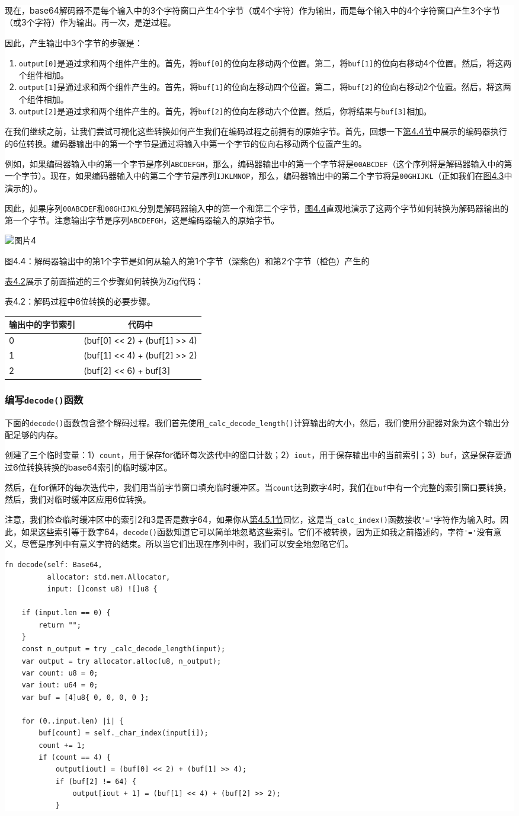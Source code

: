 现在，base64解码器不是每个输入中的3个字符窗口产生4个字节（或4个字符）作为输出，而是每个输入中的4个字符窗口产生3个字节（或3个字符）作为输出。再一次，是逆过程。

因此，产生输出中3个字节的步骤是：

1. `output[0]`是通过求和两个组件产生的。首先，将`buf[0]`的位向左移动两个位置。第二，将`buf[1]`的位向右移动4个位置。然后，将这两个组件相加。
2. `output[1]`是通过求和两个组件产生的。首先，将`buf[1]`的位向左移动四个位置。第二，将`buf[2]`的位向右移动2个位置。然后，将这两个组件相加。
3. `output[2]`是通过求和两个组件产生的。首先，将`buf[2]`的位向左移动六个位置。然后，你将结果与`buf[3]`相加。

在我们继续之前，让我们尝试可视化这些转换如何产生我们在编码过程之前拥有的原始字节。首先，回想一下[第4.4节](https://pedropark99.github.io/zig-book/Chapters/01-base64.html#sec-encoder-logic)中展示的编码器执行的6位转换。编码器输出中的第一个字节是通过将输入中第一个字节的位向右移动两个位置产生的。

例如，如果编码器输入中的第一个字节是序列`ABCDEFGH`，那么，编码器输出中的第一个字节将是`00ABCDEF`（这个序列将是解码器输入中的第一个字节）。现在，如果编码器输入中的第二个字节是序列`IJKLMNOP`，那么，编码器输出中的第二个字节将是`00GHIJKL`（正如我们在[图4.3](https://pedropark99.github.io/zig-book/Chapters/01-base64.html#fig-encoder-bitshift)中演示的）。

因此，如果序列`00ABCDEF`和`00GHIJKL`分别是解码器输入中的第一个和第二个字节，[图4.4](https://pedropark99.github.io/zig-book/Chapters/01-base64.html#fig-decoder-bitshift)直观地演示了这两个字节如何转换为解码器输出的第一个字节。注意输出字节是序列`ABCDEFGH`，这是编码器输入的原始字节。

![图片4](https://pedropark99.github.io/zig-book/Figures/base64-decoder-bit-shift.png)

图4.4：解码器输出中的第1个字节是如何从输入的第1个字节（深紫色）和第2个字节（橙色）产生的

[表4.2](https://pedropark99.github.io/zig-book/Chapters/01-base64.html#tbl-6bit-decode)展示了前面描述的三个步骤如何转换为Zig代码：

表4.2：解码过程中6位转换的必要步骤。

| 输出中的字节索引 | 代码中 |
| --- | --- |
| 0 | (buf[0] << 2) + (buf[1] >> 4) |
| 1 | (buf[1] << 4) + (buf[2] >> 2) |
| 2 | (buf[2] << 6) + buf[3] |

### 编写`decode()`函数

下面的`decode()`函数包含整个解码过程。我们首先使用`_calc_decode_length()`计算输出的大小，然后，我们使用分配器对象为这个输出分配足够的内存。

创建了三个临时变量：1）`count`，用于保存for循环每次迭代中的窗口计数；2）`iout`，用于保存输出中的当前索引；3）`buf`，这是保存要通过6位转换转换的base64索引的临时缓冲区。

然后，在for循环的每次迭代中，我们用当前字节窗口填充临时缓冲区。当`count`达到数字4时，我们在`buf`中有一个完整的索引窗口要转换，然后，我们对临时缓冲区应用6位转换。

注意，我们检查临时缓冲区中的索引2和3是否是数字64，如果你从[第4.5.1节](https://pedropark99.github.io/zig-book/Chapters/01-base64.html#sec-map-base64-index)回忆，这是当`_calc_index()`函数接收`'='`字符作为输入时。因此，如果这些索引等于数字64，`decode()`函数知道它可以简单地忽略这些索引。它们不被转换，因为正如我之前描述的，字符`'='`没有意义，尽管是序列中有意义字符的结束。所以当它们出现在序列中时，我们可以安全地忽略它们。

```zig
fn decode(self: Base64,
          allocator: std.mem.Allocator,
          input: []const u8) ![]u8 {

    if (input.len == 0) {
        return "";
    }
    const n_output = try _calc_decode_length(input);
    var output = try allocator.alloc(u8, n_output);
    var count: u8 = 0;
    var iout: u64 = 0;
    var buf = [4]u8{ 0, 0, 0, 0 };

    for (0..input.len) |i| {
        buf[count] = self._char_index(input[i]);
        count += 1;
        if (count == 4) {
            output[iout] = (buf[0] << 2) + (buf[1] >> 4);
            if (buf[2] != 64) {
                output[iout + 1] = (buf[1] << 4) + (buf[2] >> 2);
            }
```